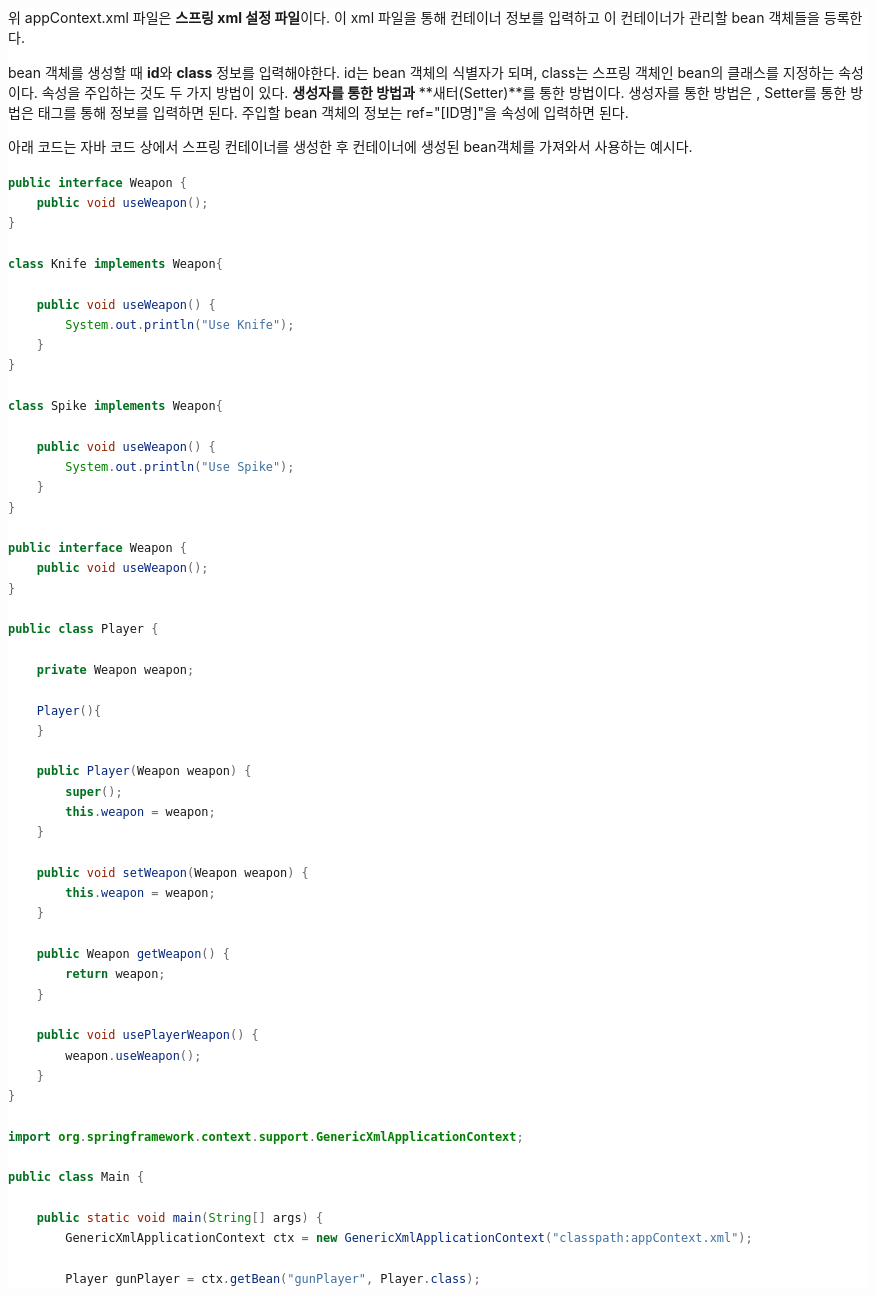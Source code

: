 위 appContext.xml 파일은 **스프링 xml 설정 파일**이다. 이 xml 파일을 통해 컨테이너 정보를 입력하고 이 컨테이너가 관리할 bean 객체들을 등록한다. 

bean 객체를 생성할 때 **id**와 **class** 정보를 입력해야한다. id는 bean 객체의 식별자가 되며, class는 스프링 객체인 bean의 클래스를 지정하는 속성이다. 속성을 주입하는 것도 두 가지 방법이 있다. **생성자를 통한 방법과** **새터(Setter)**를 통한 방법이다. 생성자를 통한 방법은 <constructor-arg>, Setter를 통한 방법은 <property> 태그를 통해 정보를 입력하면 된다. 주입할 bean 객체의 정보는 ref="[ID명]"을 속성에 입력하면 된다.

아래 코드는 자바 코드 상에서 스프링 컨테이너를 생성한 후 컨테이너에 생성된 bean객체를 가져와서 사용하는 예시다.

```java
public interface Weapon {
    public void useWeapon();
}

class Knife implements Weapon{

    public void useWeapon() {
        System.out.println("Use Knife");
    }
}

class Spike implements Weapon{

    public void useWeapon() {
        System.out.println("Use Spike");
    }
}

public interface Weapon {
    public void useWeapon();
}

public class Player {

    private Weapon weapon;

    Player(){
    }

    public Player(Weapon weapon) {
        super();
        this.weapon = weapon;
    }

    public void setWeapon(Weapon weapon) {
        this.weapon = weapon;
    }

    public Weapon getWeapon() {
        return weapon;
    }

    public void usePlayerWeapon() {
        weapon.useWeapon();
    }
}

import org.springframework.context.support.GenericXmlApplicationContext;

public class Main {

    public static void main(String[] args) {
        GenericXmlApplicationContext ctx = new GenericXmlApplicationContext("classpath:appContext.xml");

        Player gunPlayer = ctx.getBean("gunPlayer", Player.class);
```